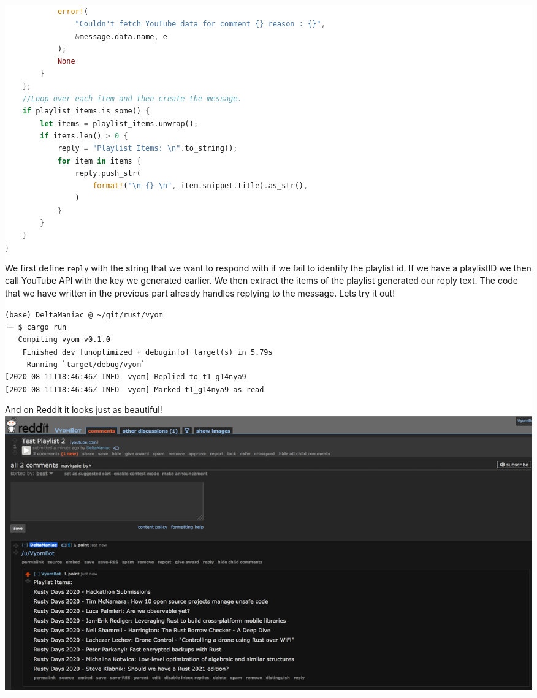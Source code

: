 ```rust
            error!(
                "Couldn't fetch YouTube data for comment {} reason : {}",
                &message.data.name, e
            );
            None
        }
    };
    //Loop over each item and then create the message.
    if playlist_items.is_some() {
        let items = playlist_items.unwrap();
        if items.len() > 0 {
            reply = "Playlist Items: \n".to_string();
            for item in items {
                reply.push_str(
                    format!("\n {} \n", item.snippet.title).as_str(),
                )
            }
        }
    }
}
```

We first define `reply` with the string that we want to respond with if we fail to identify the playlist id.
If we have a playlistID we then call YouTube API with the key we generated earlier. We then extract the items of the playlist generated our reply text. The code that we have written in the previous part already handles replying to the message.
Lets try it out!

```shell
(base) DeltaManiac @ ~/git/rust/vyom
└─ $ cargo run
   Compiling vyom v0.1.0
    Finished dev [unoptimized + debuginfo] target(s) in 5.79s
     Running `target/debug/vyom`
[2020-08-11T18:46:46Z INFO  vyom] Replied to t1_g14nya9
[2020-08-11T18:46:46Z INFO  vyom] Marked t1_g14nya9 as read
```

And on Reddit it looks just as beautiful!
![](/assets/images/2020-10-11-18-30-04.png)
